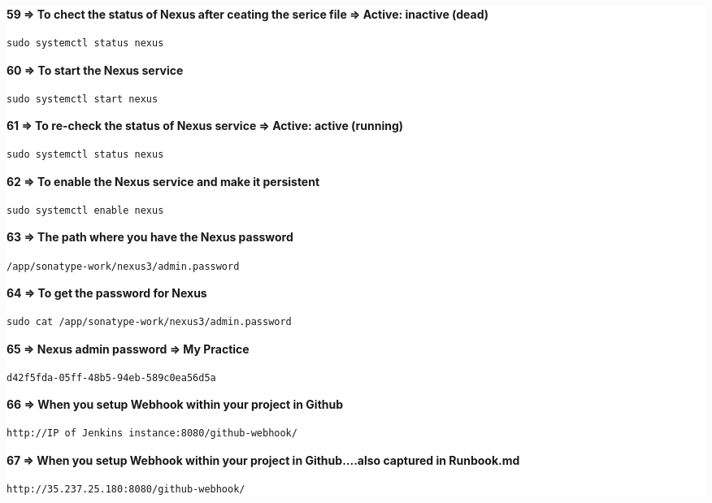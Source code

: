 **59 => To chect the status of Nexus after ceating the serice file => Active: inactive (dead)**
```
sudo systemctl status nexus 
```

**60 => To start the Nexus service**
```
sudo systemctl start nexus 
```

**61 => To re-check the status of Nexus service => Active: active (running)**
```
sudo systemctl status nexus
```

**62 => To enable the Nexus service and make it persistent**
```
sudo systemctl enable nexus
```

**63 => The path where you have the Nexus password**
```
/app/sonatype-work/nexus3/admin.password 
```

**64 => To get the password for Nexus**
```
sudo cat /app/sonatype-work/nexus3/admin.password
```

**65 => Nexus admin password => My Practice**
```
d42f5fda-05ff-48b5-94eb-589c0ea56d5a 
```

**66 => When you setup Webhook within your project in Github**
```
http://IP of Jenkins instance:8080/github-webhook/ 
``` 

**67 => When you setup Webhook within your project in Github....also captured in Runbook.md**
```
http://35.237.25.180:8080/github-webhook/
```


